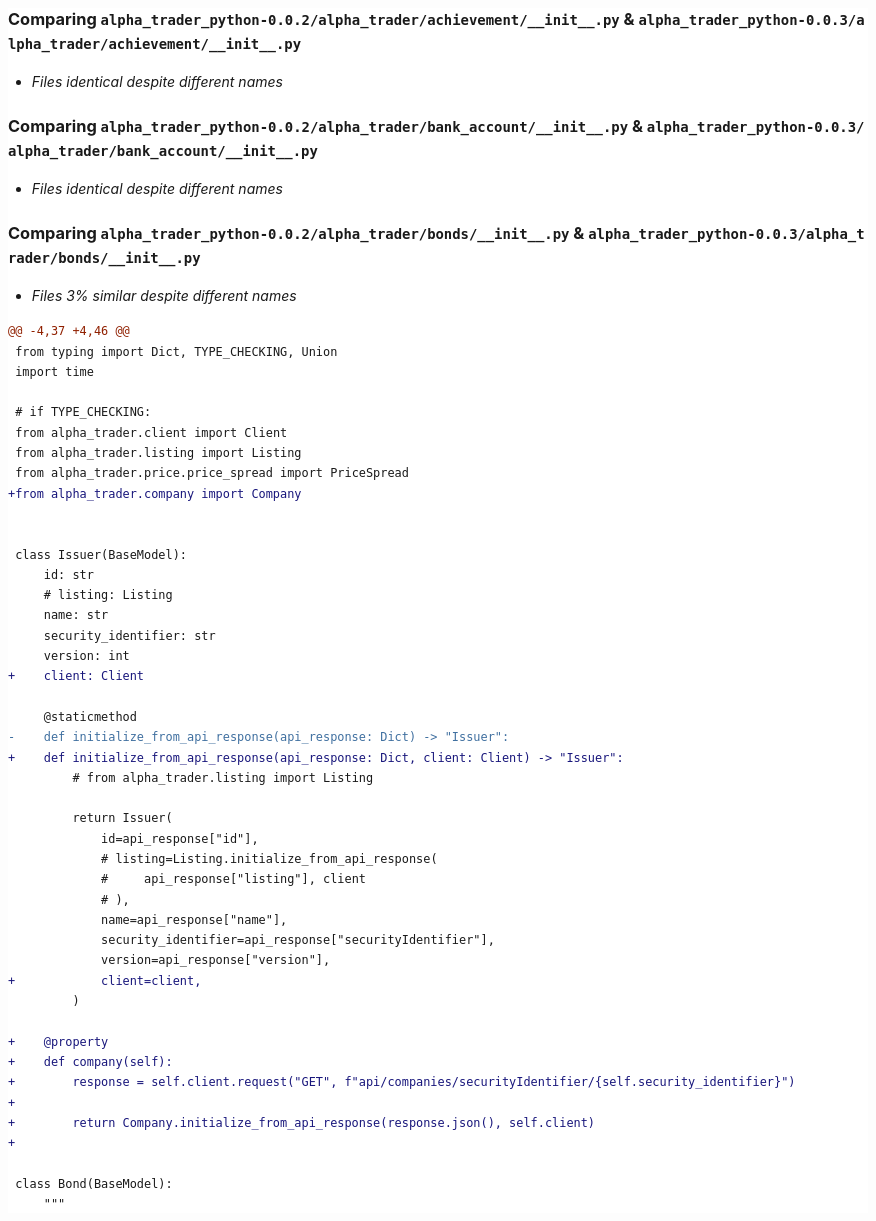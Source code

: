 ### Comparing `alpha_trader_python-0.0.2/alpha_trader/achievement/__init__.py` & `alpha_trader_python-0.0.3/alpha_trader/achievement/__init__.py`

 * *Files identical despite different names*

### Comparing `alpha_trader_python-0.0.2/alpha_trader/bank_account/__init__.py` & `alpha_trader_python-0.0.3/alpha_trader/bank_account/__init__.py`

 * *Files identical despite different names*

### Comparing `alpha_trader_python-0.0.2/alpha_trader/bonds/__init__.py` & `alpha_trader_python-0.0.3/alpha_trader/bonds/__init__.py`

 * *Files 3% similar despite different names*

```diff
@@ -4,37 +4,46 @@
 from typing import Dict, TYPE_CHECKING, Union
 import time
 
 # if TYPE_CHECKING:
 from alpha_trader.client import Client
 from alpha_trader.listing import Listing
 from alpha_trader.price.price_spread import PriceSpread
+from alpha_trader.company import Company
 
 
 class Issuer(BaseModel):
     id: str
     # listing: Listing
     name: str
     security_identifier: str
     version: int
+    client: Client
 
     @staticmethod
-    def initialize_from_api_response(api_response: Dict) -> "Issuer":
+    def initialize_from_api_response(api_response: Dict, client: Client) -> "Issuer":
         # from alpha_trader.listing import Listing
 
         return Issuer(
             id=api_response["id"],
             # listing=Listing.initialize_from_api_response(
             #     api_response["listing"], client
             # ),
             name=api_response["name"],
             security_identifier=api_response["securityIdentifier"],
             version=api_response["version"],
+            client=client,
         )
 
+    @property
+    def company(self):
+        response = self.client.request("GET", f"api/companies/securityIdentifier/{self.security_identifier}")
+
+        return Company.initialize_from_api_response(response.json(), self.client)
+
 
 class Bond(BaseModel):
     """
```